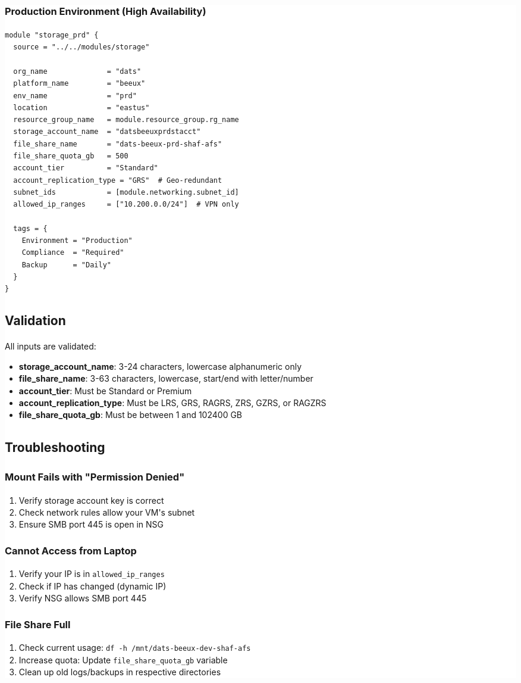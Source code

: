 ### Production Environment (High Availability)
```hcl
module "storage_prd" {
  source = "../../modules/storage"
  
  org_name              = "dats"
  platform_name         = "beeux"
  env_name              = "prd"
  location              = "eastus"
  resource_group_name   = module.resource_group.rg_name
  storage_account_name  = "datsbeeuxprdstacct"
  file_share_name       = "dats-beeux-prd-shaf-afs"
  file_share_quota_gb   = 500
  account_tier          = "Standard"
  account_replication_type = "GRS"  # Geo-redundant
  subnet_ids            = [module.networking.subnet_id]
  allowed_ip_ranges     = ["10.200.0.0/24"]  # VPN only
  
  tags = {
    Environment = "Production"
    Compliance  = "Required"
    Backup      = "Daily"
  }
}
```

## Validation

All inputs are validated:
- **storage_account_name**: 3-24 characters, lowercase alphanumeric only
- **file_share_name**: 3-63 characters, lowercase, start/end with letter/number
- **account_tier**: Must be Standard or Premium
- **account_replication_type**: Must be LRS, GRS, RAGRS, ZRS, GZRS, or RAGZRS
- **file_share_quota_gb**: Must be between 1 and 102400 GB

## Troubleshooting

### Mount Fails with "Permission Denied"
1. Verify storage account key is correct
2. Check network rules allow your VM's subnet
3. Ensure SMB port 445 is open in NSG

### Cannot Access from Laptop
1. Verify your IP is in `allowed_ip_ranges`
2. Check if IP has changed (dynamic IP)
3. Verify NSG allows SMB port 445

### File Share Full
1. Check current usage: `df -h /mnt/dats-beeux-dev-shaf-afs`
2. Increase quota: Update `file_share_quota_gb` variable
3. Clean up old logs/backups in respective directories
